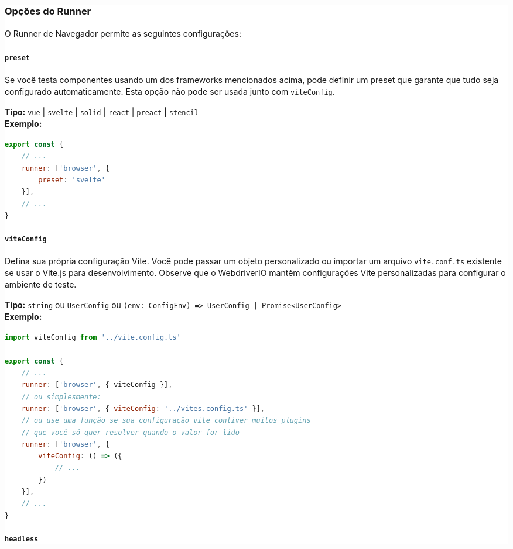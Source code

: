 ### Opções do Runner

O Runner de Navegador permite as seguintes configurações:

#### `preset`

Se você testa componentes usando um dos frameworks mencionados acima, pode definir um preset que garante que tudo seja configurado automaticamente. Esta opção não pode ser usada junto com `viteConfig`.

__Tipo:__ `vue` | `svelte` | `solid` | `react` | `preact` | `stencil`<br />
__Exemplo:__

```js title="wdio.conf.js"
export const {
    // ...
    runner: ['browser', {
        preset: 'svelte'
    }],
    // ...
}
```

#### `viteConfig`

Defina sua própria [configuração Vite](https://vitejs.dev/config/). Você pode passar um objeto personalizado ou importar um arquivo `vite.conf.ts` existente se usar o Vite.js para desenvolvimento. Observe que o WebdriverIO mantém configurações Vite personalizadas para configurar o ambiente de teste.

__Tipo:__ `string` ou [`UserConfig`](https://github.com/vitejs/vite/blob/52e64eb43287d241f3fd547c332e16bd9e301e95/packages/vite/src/node/config.ts#L119-L272) ou `(env: ConfigEnv) => UserConfig | Promise<UserConfig>`<br />
__Exemplo:__

```js title="wdio.conf.ts"
import viteConfig from '../vite.config.ts'

export const {
    // ...
    runner: ['browser', { viteConfig }],
    // ou simplesmente:
    runner: ['browser', { viteConfig: '../vites.config.ts' }],
    // ou use uma função se sua configuração vite contiver muitos plugins
    // que você só quer resolver quando o valor for lido
    runner: ['browser', {
        viteConfig: () => ({
            // ...
        })
    }],
    // ...
}
```

#### `headless`
